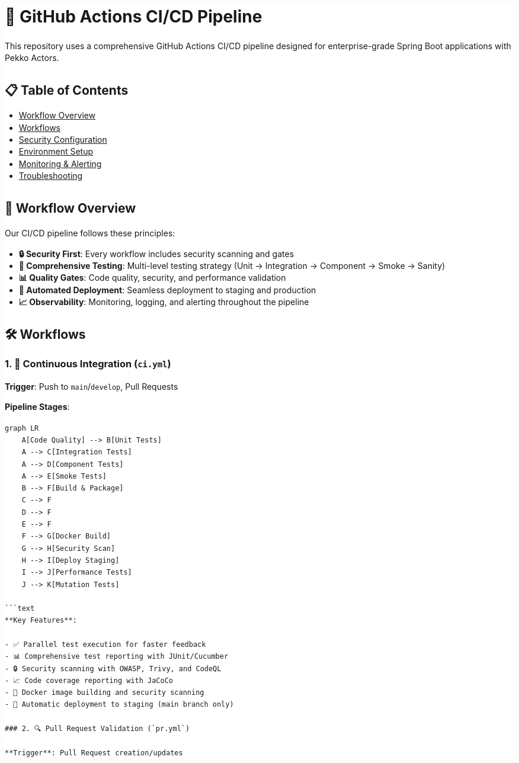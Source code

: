 # 🚀 GitHub Actions CI/CD Pipeline

This repository uses a comprehensive GitHub Actions CI/CD pipeline designed for
enterprise-grade Spring Boot applications with Pekko Actors.

## 📋 Table of Contents

- [Workflow Overview](#-workflow-overview)
- [Workflows](#️-workflows)
- [Security Configuration](#-security-configuration)
- [Environment Setup](#-environment-setup)
- [Monitoring & Alerting](#-monitoring--alerting)
- [Troubleshooting](#-troubleshooting)

## 🔄 Workflow Overview

Our CI/CD pipeline follows these principles:

- **🔒 Security First**: Every workflow includes security scanning and gates
- **🧪 Comprehensive Testing**: Multi-level testing strategy (Unit → Integration → Component → Smoke → Sanity)
- **📊 Quality Gates**: Code quality, security, and performance validation
- **🚀 Automated Deployment**: Seamless deployment to staging and production
- **📈 Observability**: Monitoring, logging, and alerting throughout the pipeline

## 🛠️ Workflows

### 1. 🔄 Continuous Integration (`ci.yml`)

**Trigger**: Push to `main`/`develop`, Pull Requests

**Pipeline Stages**:

```mermaid
graph LR
    A[Code Quality] --> B[Unit Tests]
    A --> C[Integration Tests]
    A --> D[Component Tests]
    A --> E[Smoke Tests]
    B --> F[Build & Package]
    C --> F
    D --> F
    E --> F
    F --> G[Docker Build]
    G --> H[Security Scan]
    H --> I[Deploy Staging]
    I --> J[Performance Tests]
    J --> K[Mutation Tests]

```text
**Key Features**:

- ✅ Parallel test execution for faster feedback
- 📊 Comprehensive test reporting with JUnit/Cucumber
- 🔒 Security scanning with OWASP, Trivy, and CodeQL
- 📈 Code coverage reporting with JaCoCo
- 🐳 Docker image building and security scanning
- 🚀 Automatic deployment to staging (main branch only)

### 2. 🔍 Pull Request Validation (`pr.yml`)

**Trigger**: Pull Request creation/updates

```